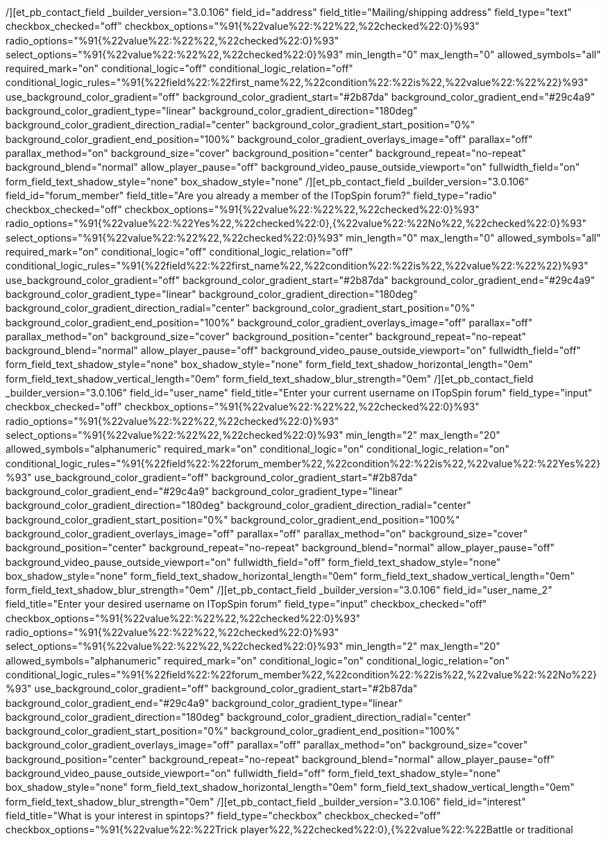 /][et_pb_contact_field _builder_version="3.0.106" field_id="address" field_title="Mailing/shipping address" field_type="text" checkbox_checked="off" checkbox_options="%91{%22value%22:%22%22,%22checked%22:0}%93" radio_options="%91{%22value%22:%22%22,%22checked%22:0}%93" select_options="%91{%22value%22:%22%22,%22checked%22:0}%93" min_length="0" max_length="0" allowed_symbols="all" required_mark="on" conditional_logic="off" conditional_logic_relation="off" conditional_logic_rules="%91{%22field%22:%22first_name%22,%22condition%22:%22is%22,%22value%22:%22%22}%93" use_background_color_gradient="off" background_color_gradient_start="#2b87da" background_color_gradient_end="#29c4a9" background_color_gradient_type="linear" background_color_gradient_direction="180deg" background_color_gradient_direction_radial="center" background_color_gradient_start_position="0%" background_color_gradient_end_position="100%" background_color_gradient_overlays_image="off" parallax="off" parallax_method="on" background_size="cover" background_position="center" background_repeat="no-repeat" background_blend="normal" allow_player_pause="off" background_video_pause_outside_viewport="on" fullwidth_field="on" form_field_text_shadow_style="none" box_shadow_style="none" /][et_pb_contact_field _builder_version="3.0.106" field_id="forum_member" field_title="Are you already a member of the ITopSpin forum?" field_type="radio" checkbox_checked="off" checkbox_options="%91{%22value%22:%22%22,%22checked%22:0}%93" radio_options="%91{%22value%22:%22Yes%22,%22checked%22:0},{%22value%22:%22No%22,%22checked%22:0}%93" select_options="%91{%22value%22:%22%22,%22checked%22:0}%93" min_length="0" max_length="0" allowed_symbols="all" required_mark="on" conditional_logic="off" conditional_logic_relation="off" conditional_logic_rules="%91{%22field%22:%22first_name%22,%22condition%22:%22is%22,%22value%22:%22%22}%93" use_background_color_gradient="off" background_color_gradient_start="#2b87da" background_color_gradient_end="#29c4a9" background_color_gradient_type="linear" background_color_gradient_direction="180deg" background_color_gradient_direction_radial="center" background_color_gradient_start_position="0%" background_color_gradient_end_position="100%" background_color_gradient_overlays_image="off" parallax="off" parallax_method="on" background_size="cover" background_position="center" background_repeat="no-repeat" background_blend="normal" allow_player_pause="off" background_video_pause_outside_viewport="on" fullwidth_field="off" form_field_text_shadow_style="none" box_shadow_style="none" form_field_text_shadow_horizontal_length="0em" form_field_text_shadow_vertical_length="0em" form_field_text_shadow_blur_strength="0em" /][et_pb_contact_field _builder_version="3.0.106" field_id="user_name" field_title="Enter your current username on ITopSpin forum" field_type="input" checkbox_checked="off" checkbox_options="%91{%22value%22:%22%22,%22checked%22:0}%93" radio_options="%91{%22value%22:%22%22,%22checked%22:0}%93" select_options="%91{%22value%22:%22%22,%22checked%22:0}%93" min_length="2" max_length="20" allowed_symbols="alphanumeric" required_mark="on" conditional_logic="on" conditional_logic_relation="on" conditional_logic_rules="%91{%22field%22:%22forum_member%22,%22condition%22:%22is%22,%22value%22:%22Yes%22}%93" use_background_color_gradient="off" background_color_gradient_start="#2b87da" background_color_gradient_end="#29c4a9" background_color_gradient_type="linear" background_color_gradient_direction="180deg" background_color_gradient_direction_radial="center" background_color_gradient_start_position="0%" background_color_gradient_end_position="100%" background_color_gradient_overlays_image="off" parallax="off" parallax_method="on" background_size="cover" background_position="center" background_repeat="no-repeat" background_blend="normal" allow_player_pause="off" background_video_pause_outside_viewport="on" fullwidth_field="off" form_field_text_shadow_style="none" box_shadow_style="none" form_field_text_shadow_horizontal_length="0em" form_field_text_shadow_vertical_length="0em" form_field_text_shadow_blur_strength="0em" /][et_pb_contact_field _builder_version="3.0.106" field_id="user_name_2" field_title="Enter your desired username on ITopSpin forum" field_type="input" checkbox_checked="off" checkbox_options="%91{%22value%22:%22%22,%22checked%22:0}%93" radio_options="%91{%22value%22:%22%22,%22checked%22:0}%93" select_options="%91{%22value%22:%22%22,%22checked%22:0}%93" min_length="2" max_length="20" allowed_symbols="alphanumeric" required_mark="on" conditional_logic="on" conditional_logic_relation="on" conditional_logic_rules="%91{%22field%22:%22forum_member%22,%22condition%22:%22is%22,%22value%22:%22No%22}%93" use_background_color_gradient="off" background_color_gradient_start="#2b87da" background_color_gradient_end="#29c4a9" background_color_gradient_type="linear" background_color_gradient_direction="180deg" background_color_gradient_direction_radial="center" background_color_gradient_start_position="0%" background_color_gradient_end_position="100%" background_color_gradient_overlays_image="off" parallax="off" parallax_method="on" background_size="cover" background_position="center" background_repeat="no-repeat" background_blend="normal" allow_player_pause="off" background_video_pause_outside_viewport="on" fullwidth_field="off" form_field_text_shadow_style="none" box_shadow_style="none" form_field_text_shadow_horizontal_length="0em" form_field_text_shadow_vertical_length="0em" form_field_text_shadow_blur_strength="0em" /][et_pb_contact_field _builder_version="3.0.106" field_id="interest" field_title="What is your interest in spintops?" field_type="checkbox" checkbox_checked="off" checkbox_options="%91{%22value%22:%22Trick player%22,%22checked%22:0},{%22value%22:%22Battle or traditional